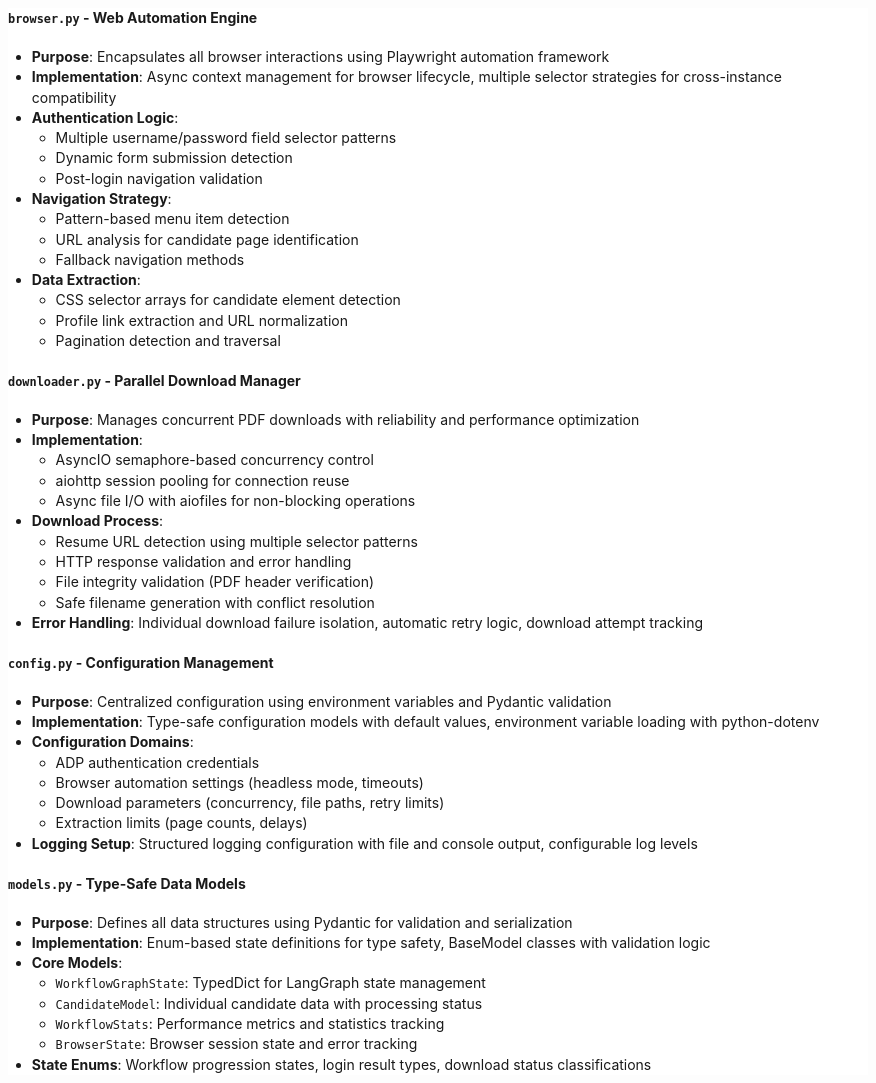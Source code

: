 #### `browser.py` - Web Automation Engine
- **Purpose**: Encapsulates all browser interactions using Playwright automation framework
- **Implementation**: Async context management for browser lifecycle, multiple selector strategies for cross-instance compatibility
- **Authentication Logic**: 
  - Multiple username/password field selector patterns
  - Dynamic form submission detection
  - Post-login navigation validation
- **Navigation Strategy**: 
  - Pattern-based menu item detection
  - URL analysis for candidate page identification
  - Fallback navigation methods
- **Data Extraction**: 
  - CSS selector arrays for candidate element detection
  - Profile link extraction and URL normalization
  - Pagination detection and traversal

#### `downloader.py` - Parallel Download Manager
- **Purpose**: Manages concurrent PDF downloads with reliability and performance optimization
- **Implementation**: 
  - AsyncIO semaphore-based concurrency control
  - aiohttp session pooling for connection reuse
  - Async file I/O with aiofiles for non-blocking operations
- **Download Process**:
  - Resume URL detection using multiple selector patterns
  - HTTP response validation and error handling
  - File integrity validation (PDF header verification)
  - Safe filename generation with conflict resolution
- **Error Handling**: Individual download failure isolation, automatic retry logic, download attempt tracking

#### `config.py` - Configuration Management
- **Purpose**: Centralized configuration using environment variables and Pydantic validation
- **Implementation**: Type-safe configuration models with default values, environment variable loading with python-dotenv
- **Configuration Domains**:
  - ADP authentication credentials
  - Browser automation settings (headless mode, timeouts)
  - Download parameters (concurrency, file paths, retry limits)
  - Extraction limits (page counts, delays)
- **Logging Setup**: Structured logging configuration with file and console output, configurable log levels

#### `models.py` - Type-Safe Data Models
- **Purpose**: Defines all data structures using Pydantic for validation and serialization
- **Implementation**: Enum-based state definitions for type safety, BaseModel classes with validation logic
- **Core Models**:
  - `WorkflowGraphState`: TypedDict for LangGraph state management
  - `CandidateModel`: Individual candidate data with processing status
  - `WorkflowStats`: Performance metrics and statistics tracking
  - `BrowserState`: Browser session state and error tracking
- **State Enums**: Workflow progression states, login result types, download status classifications
